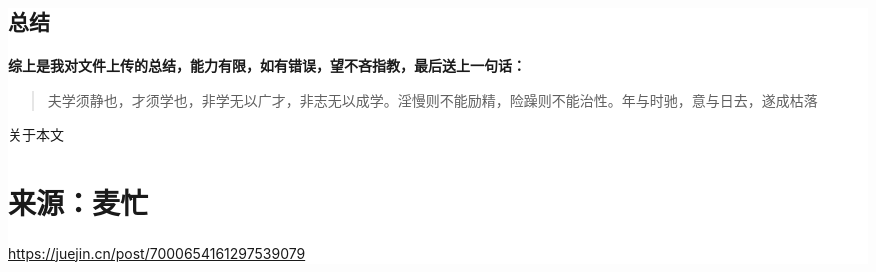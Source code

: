 ## 总结

**综上是我对文件上传的总结，能力有限，如有错误，望不吝指教，最后送上一句话：**

> 夫学须静也，才须学也，非学无以广才，非志无以成学。淫慢则不能励精，险躁则不能治性。年与时驰，意与日去，遂成枯落



关于本文

# 来源：麦忙

https://juejin.cn/post/7000654161297539079